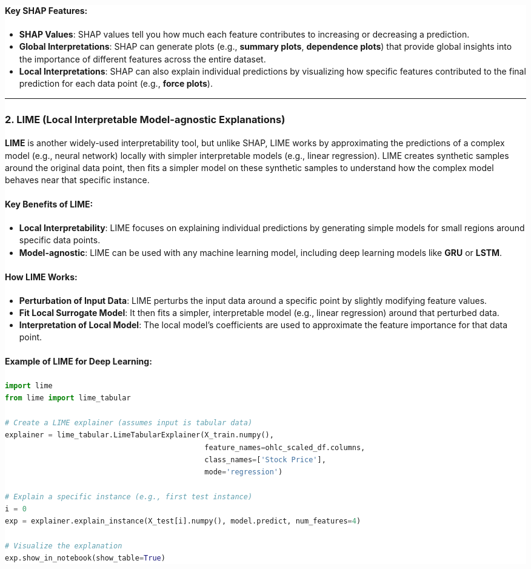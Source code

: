 #### Key SHAP Features:
- **SHAP Values**: SHAP values tell you how much each feature contributes to increasing or decreasing a prediction.
- **Global Interpretations**: SHAP can generate plots (e.g., **summary plots**, **dependence plots**) that provide global insights into the importance of different features across the entire dataset.
- **Local Interpretations**: SHAP can also explain individual predictions by visualizing how specific features contributed to the final prediction for each data point (e.g., **force plots**).

---

### 2. **LIME (Local Interpretable Model-agnostic Explanations)**

**LIME** is another widely-used interpretability tool, but unlike SHAP, LIME works by approximating the predictions of a complex model (e.g., neural network) locally with simpler interpretable models (e.g., linear regression). LIME creates synthetic samples around the original data point, then fits a simpler model on these synthetic samples to understand how the complex model behaves near that specific instance.

#### Key Benefits of LIME:
- **Local Interpretability**: LIME focuses on explaining individual predictions by generating simple models for small regions around specific data points.
- **Model-agnostic**: LIME can be used with any machine learning model, including deep learning models like **GRU** or **LSTM**.

#### How LIME Works:
- **Perturbation of Input Data**: LIME perturbs the input data around a specific point by slightly modifying feature values.
- **Fit Local Surrogate Model**: It then fits a simpler, interpretable model (e.g., linear regression) around that perturbed data.
- **Interpretation of Local Model**: The local model’s coefficients are used to approximate the feature importance for that data point.

#### Example of LIME for Deep Learning:

```python
import lime
from lime import lime_tabular

# Create a LIME explainer (assumes input is tabular data)
explainer = lime_tabular.LimeTabularExplainer(X_train.numpy(), 
                                              feature_names=ohlc_scaled_df.columns,
                                              class_names=['Stock Price'],
                                              mode='regression')

# Explain a specific instance (e.g., first test instance)
i = 0
exp = explainer.explain_instance(X_test[i].numpy(), model.predict, num_features=4)

# Visualize the explanation
exp.show_in_notebook(show_table=True)
```

